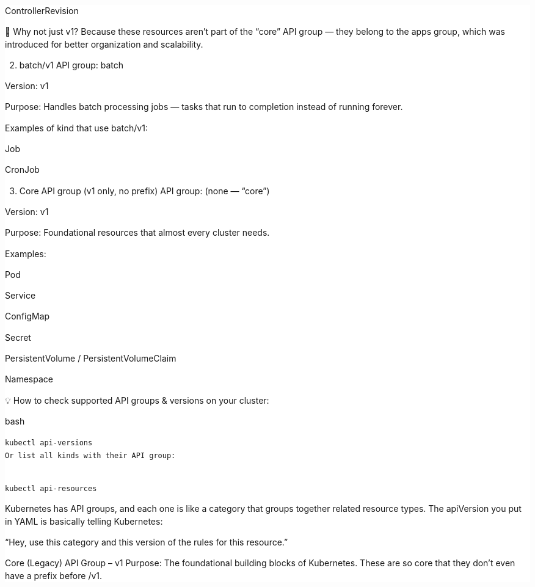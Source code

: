 ControllerRevision

📌 Why not just v1?
Because these resources aren’t part of the “core” API group — they belong to the apps group, which was introduced for better organization and scalability.

2. batch/v1
API group: batch

Version: v1

Purpose: Handles batch processing jobs — tasks that run to completion instead of running forever.

Examples of kind that use batch/v1:

Job

CronJob

3. Core API group (v1 only, no prefix)
API group: (none — “core”)

Version: v1

Purpose: Foundational resources that almost every cluster needs.

Examples:

Pod

Service

ConfigMap

Secret

PersistentVolume / PersistentVolumeClaim

Namespace

💡 How to check supported API groups & versions on your cluster:

bash

```bash
kubectl api-versions
Or list all kinds with their API group:
```
```bash

kubectl api-resources
```





Kubernetes has API groups, and each one is like a category that groups together related resource types.
The apiVersion you put in YAML is basically telling Kubernetes:

“Hey, use this category and this version of the rules for this resource.”

Core (Legacy) API Group – v1
Purpose: The foundational building blocks of Kubernetes.
These are so core that they don’t even have a prefix before /v1.
